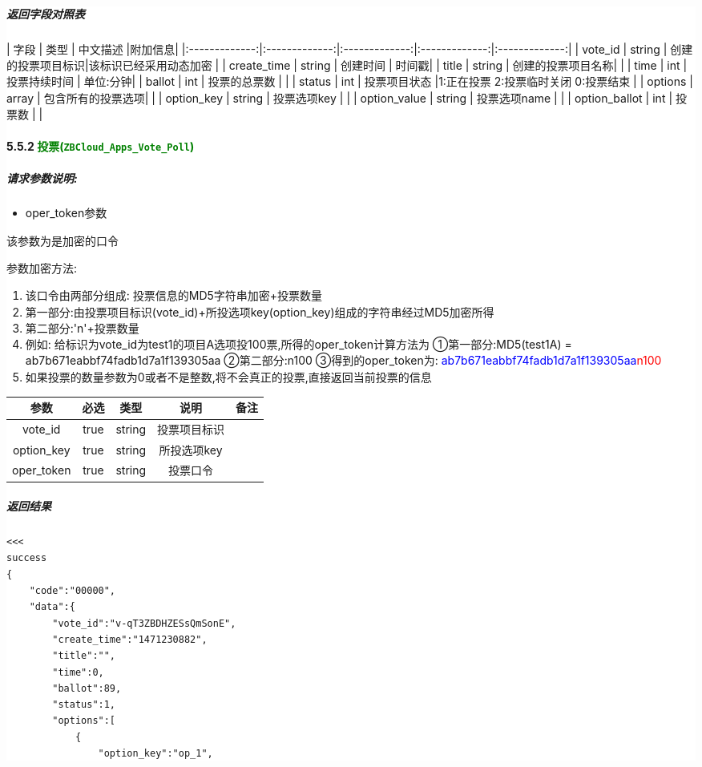 ##### 返回字段对照表
| 字段 | 类型 | 中文描述 |附加信息|
|:-------------:|:-------------:|:-------------:|:-------------:|:-------------:|
|  vote_id           | string |      创建的投票项目标识|该标识已经采用动态加密  |
|  create_time       | string |      创建时间          |  时间戳|
|  title             | string |      创建的投票项目名称|  |
|  time              | int    |      投票持续时间      |  单位:分钟|
|  ballot            | int    |      投票的总票数      |  |
|  status            | int    |      投票项目状态      |1:正在投票 2:投票临时关闭 0:投票结束 |
|  options           | array  |      包含所有的投票选项|  |
|  option_key        | string |      投票选项key       |  |
|  option_value      | string |      投票选项name      |  |
|  option_ballot     | int    |      投票数            |  |


#### 5.5.2 <font style = 'color:green'>投票(`ZBCloud_Apps_Vote_Poll`)</font>
##### 请求参数说明:
* oper_token参数

该参数为是加密的口令

参数加密方法:

1. 该口令由两部分组成:  投票信息的MD5字符串加密+投票数量
2. 第一部分:由投票项目标识(vote_id)+所投选项key(option_key)组成的字符串经过MD5加密所得
3. 第二部分:'n'+投票数量
4. 例如: 给标识为vote_id为test1的项目A选项投100票,所得的oper_token计算方法为
 ①第一部分:MD5(test1A) = ab7b671eabbf74fadb1d7a1f139305aa
 ②第二部分:n100
 ③得到的oper_token为:
<font color="blue">ab7b671eabbf74fadb1d7a1f139305aa</font><font color="red">n100</font>
5. 如果投票的数量参数为0或者不是整数,将不会真正的投票,直接返回当前投票的信息

| 参数| 必选 | 类型 | 说明 | 备注 |
|:-------------:|:-------------:|:-------------:|:-------------:|:-------------:|
|vote_id|true|string|投票项目标识||
|option_key|true|string|所投选项key||
|oper_token|true|string|投票口令||

##### 返回结果

```
<<<
success
{
    "code":"00000",
    "data":{
        "vote_id":"v-qT3ZBDHZESsQmSonE",
        "create_time":"1471230882",
        "title":"",
        "time":0,
        "ballot":89,
        "status":1,
        "options":[
            {
                "option_key":"op_1",
```